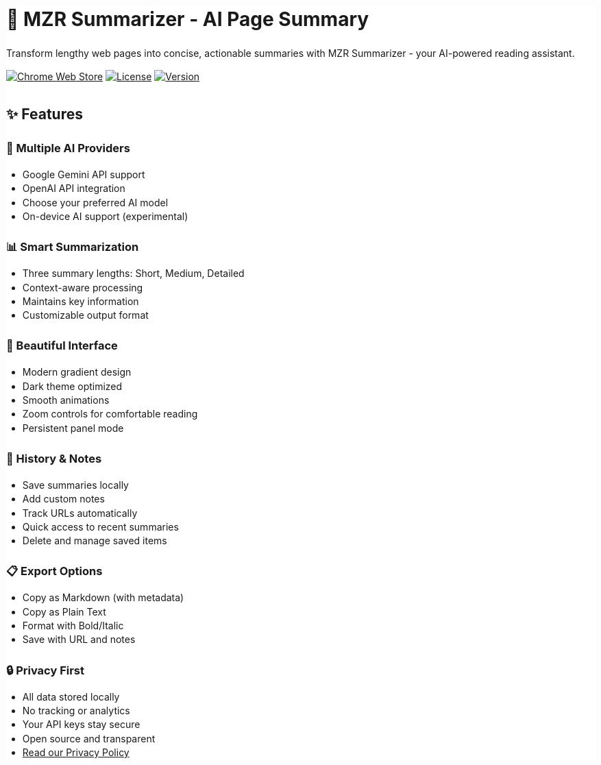 # 🚀 MZR Summarizer - AI Page Summary

Transform lengthy web pages into concise, actionable summaries with MZR Summarizer - your AI-powered reading assistant.

[![Chrome Web Store](https://img.shields.io/badge/Chrome%20Web%20Store-Available-brightgreen)](https://chrome.google.com/webstore)
[![License](https://img.shields.io/badge/License-MIT-blue.svg)](LICENSE)
[![Version](https://img.shields.io/badge/Version-1.2.3-orange.svg)](manifest.json)

## ✨ Features

### 🤖 Multiple AI Providers
- Google Gemini API support
- OpenAI API integration
- Choose your preferred AI model
- On-device AI support (experimental)

### 📊 Smart Summarization
- Three summary lengths: Short, Medium, Detailed
- Context-aware processing
- Maintains key information
- Customizable output format

### 🎨 Beautiful Interface
- Modern gradient design
- Dark theme optimized
- Smooth animations
- Zoom controls for comfortable reading
- Persistent panel mode

### 💾 History & Notes
- Save summaries locally
- Add custom notes
- Track URLs automatically
- Quick access to recent summaries
- Delete and manage saved items

### 📋 Export Options
- Copy as Markdown (with metadata)
- Copy as Plain Text
- Format with Bold/Italic
- Save with URL and notes

### 🔒 Privacy First
- All data stored locally
- No tracking or analytics
- Your API keys stay secure
- Open source and transparent
- [Read our Privacy Policy](https://mzr-summarizer.zainriaz.dev/Privacy)

